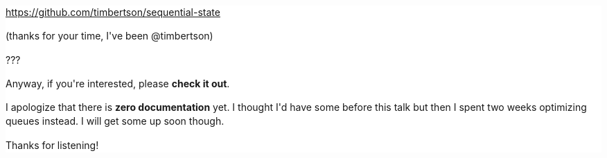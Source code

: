 https://github.com/timbertson/sequential-state

(thanks for your time, I've been <a>@timbertson</a>)

???

Anyway, if you're interested, please **check it out**.

I apologize that there is **zero documentation** yet. I thought I'd have some before this talk but then I spent two weeks optimizing queues instead. I will get some up soon though.

Thanks for listening!

